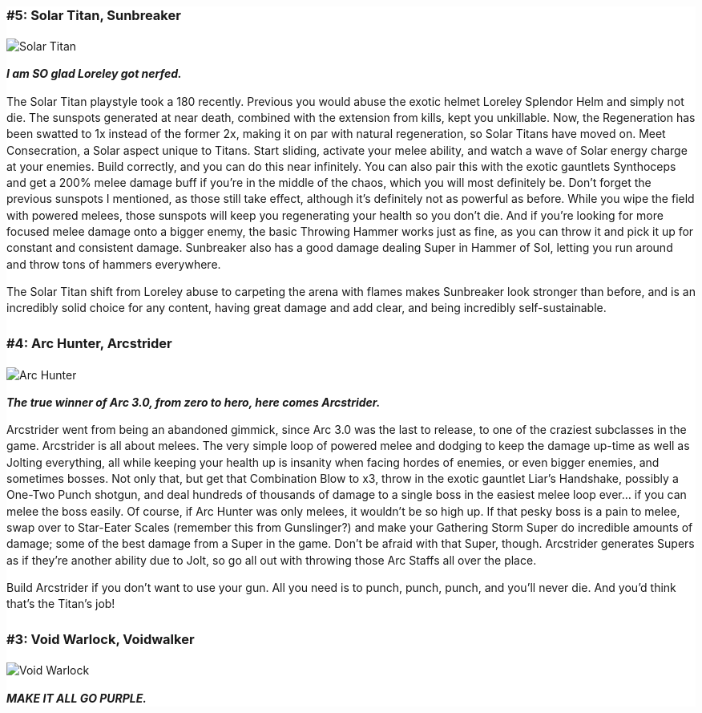 ### \#5: Solar Titan, Sunbreaker 

![Solar Titan](/assets/blog/solar-titan.png)

***I am SO glad Loreley got nerfed.*** 

The Solar Titan playstyle took a 180 recently. Previous you would abuse the exotic helmet Loreley Splendor Helm and simply not die. The sunspots generated at near death, combined with the extension from kills, kept you unkillable. Now, the Regeneration has been swatted to 1x instead of the former 2x, making it on par with natural regeneration, so Solar Titans have moved on. Meet Consecration, a Solar aspect unique to Titans. Start sliding, activate your melee ability, and watch a wave of Solar energy charge at your enemies. Build correctly, and you can do this near infinitely. You can also pair this with the exotic gauntlets Synthoceps and get a 200% melee damage buff if you’re in the middle of the chaos, which you will most definitely be. Don’t forget the previous sunspots I mentioned, as those still take effect, although it’s definitely not as powerful as before. While you wipe the field with powered melees, those sunspots will keep you regenerating your health so you don’t die. And if you’re looking for more focused melee damage onto a bigger enemy, the basic Throwing Hammer works just as fine, as you can throw it and pick it up for constant and consistent damage. Sunbreaker also has a good damage dealing Super in Hammer of Sol, letting you run around and throw tons of hammers everywhere. 

The Solar Titan shift from Loreley abuse to carpeting the arena with flames makes Sunbreaker look stronger than before, and is an incredibly solid choice for any content, having great damage and add clear, and being incredibly self-sustainable. 

### \#4: Arc Hunter, Arcstrider 

![Arc Hunter](https://d1lss44hh2trtw.cloudfront.net/assets/article/2022/09/02/hunter-arc-3-0-builds_feature.jpg)

***The true winner of Arc 3.0, from zero to hero, here comes Arcstrider.*** 

Arcstrider went from being an abandoned gimmick, since Arc 3.0 was the last to release, to one of the craziest subclasses in the game. Arcstrider is all about melees. The very simple loop of powered melee and dodging to keep the damage up-time as well as Jolting everything, all while keeping your health up is insanity when facing hordes of enemies, or even bigger enemies, and sometimes bosses. Not only that, but get that Combination Blow to x3, throw in the exotic gauntlet Liar’s Handshake, possibly a One-Two Punch shotgun, and deal hundreds of thousands of damage to a single boss in the easiest melee loop ever… if you can melee the boss easily. Of course, if Arc Hunter was only melees, it wouldn’t be so high up. If that pesky boss is a pain to melee, swap over to Star-Eater Scales (remember this from Gunslinger?) and make your Gathering Storm Super do incredible amounts of damage; some of the best damage from a Super in the game. Don’t be afraid with that Super, though. Arcstrider generates Supers as if they’re another ability due to Jolt, so go all out with throwing those Arc Staffs all over the place. 

Build Arcstrider if you don’t want to use your gun. All you need is to punch, punch, punch, and you’ll never die. And you’d think that’s the Titan’s job! 

### \#3: Void Warlock, Voidwalker 

![Void Warlock](/assets/blog/void-warlock.png)

***MAKE IT ALL GO PURPLE.*** 

